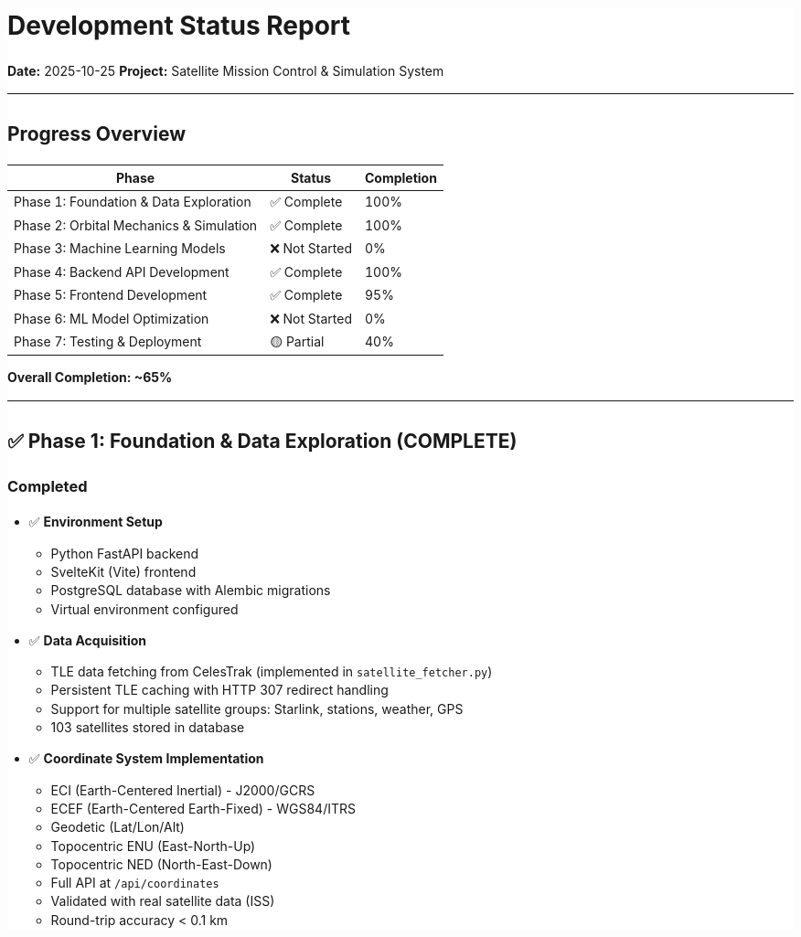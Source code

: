 # Development Status Report
**Date:** 2025-10-25
**Project:** Satellite Mission Control & Simulation System

---

## Progress Overview

| Phase | Status | Completion |
|-------|--------|------------|
| Phase 1: Foundation & Data Exploration | ✅ Complete | 100% |
| Phase 2: Orbital Mechanics & Simulation | ✅ Complete | 100% |
| Phase 3: Machine Learning Models | ❌ Not Started | 0% |
| Phase 4: Backend API Development | ✅ Complete | 100% |
| Phase 5: Frontend Development | ✅ Complete | 95% |
| Phase 6: ML Model Optimization | ❌ Not Started | 0% |
| Phase 7: Testing & Deployment | 🟡 Partial | 40% |

**Overall Completion: ~65%**

---

## ✅ Phase 1: Foundation & Data Exploration (COMPLETE)

### Completed
- ✅ **Environment Setup**
  - Python FastAPI backend
  - SvelteKit (Vite) frontend
  - PostgreSQL database with Alembic migrations
  - Virtual environment configured

- ✅ **Data Acquisition**
  - TLE data fetching from CelesTrak (implemented in `satellite_fetcher.py`)
  - Persistent TLE caching with HTTP 307 redirect handling
  - Support for multiple satellite groups: Starlink, stations, weather, GPS
  - 103 satellites stored in database

- ✅ **Coordinate System Implementation**
  - ECI (Earth-Centered Inertial) - J2000/GCRS
  - ECEF (Earth-Centered Earth-Fixed) - WGS84/ITRS
  - Geodetic (Lat/Lon/Alt)
  - Topocentric ENU (East-North-Up)
  - Topocentric NED (North-East-Down)
  - Full API at `/api/coordinates`
  - Validated with real satellite data (ISS)
  - Round-trip accuracy < 0.1 km
